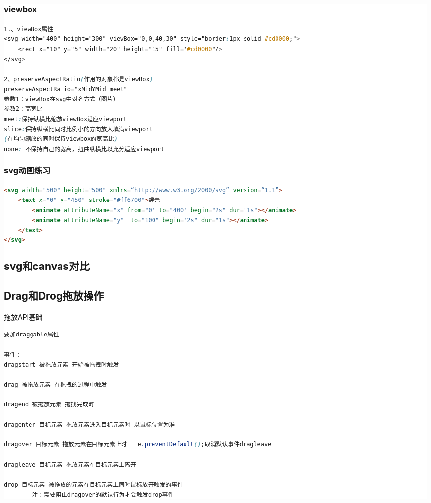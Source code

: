 

### viewbox

~~~css
1.、viewBox属性
<svg width="400" height="300" viewBox="0,0,40,30" style="border:1px solid #cd0000;">
    <rect x="10" y="5" width="20" height="15" fill="#cd0000"/>
</svg>

2、preserveAspectRatio(作用的对象都是viewBox) 
preserveAspectRatio="xMidYMid meet"
参数1：viewBox在svg中对齐方式（图片）
参数2：高宽比
meet:保持纵横比缩放viewBox适应viewport
slice:保持纵横比同时比例小的方向放大填满viewport
(在均匀缩放的同时保持viewbox的宽高比)
none: 不保持自己的宽高，扭曲纵横比以充分适应viewport

~~~



### svg动画练习

~~~html
<svg width="500" height="500" xmlns=“http://www.w3.org/2000/svg” version=“1.1”>
    <text x="0" y="450" stroke="#ff6700">蝉壳
        <animate attributeName="x" from="0" to="400" begin="2s" dur="1s"></animate>
        <animate attributeName="y"  to="100" begin="2s" dur="1s"></animate>
    </text>
</svg>
~~~



## svg和canvas对比











## Drag和Drog拖放操作

拖放API基础

~~~css
要加draggable属性

事件：
dragstart 被拖放元素 开始被拖拽时触发

drag 被拖放元素 在拖拽的过程中触发

dragend 被拖放元素 拖拽完成时

dragenter 目标元素 拖放元素进入目标元素时 以鼠标位置为准

dragover 目标元素 拖放元素在目标元素上时	e.preventDefault();取消默认事件dragleave

dragleave 目标元素 拖放元素在目标元素上离开  

drop 目标元素 被拖放的元素在目标元素上同时鼠标放开触发的事件 
        注：需要阻止dragover的默认行为才会触发drop事件
~~~
